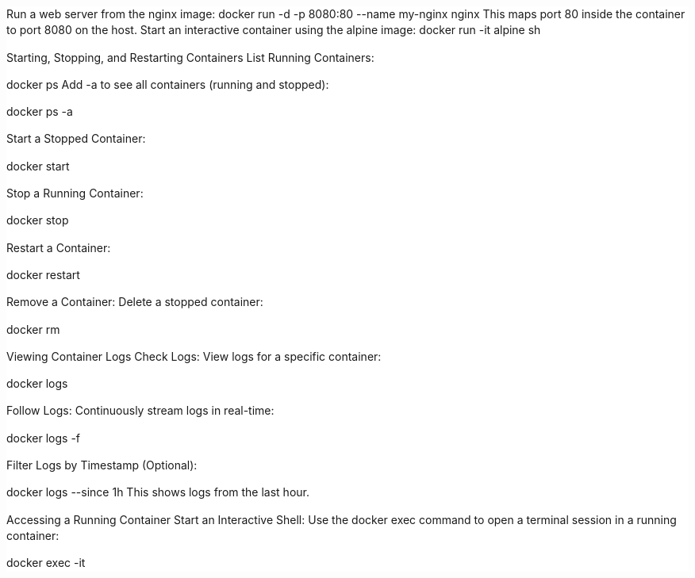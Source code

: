 
Run a web server from the nginx image:
 docker run -d -p 8080:80 --name my-nginx nginx
 This maps port 80 inside the container to port 8080 on the host.
Start an interactive container using the alpine image:
 docker run -it alpine sh



Starting, Stopping, and Restarting Containers
List Running Containers:

 docker ps
 Add -a to see all containers (running and stopped):

 docker ps -a


Start a Stopped Container:

 docker start <container-id or name>


Stop a Running Container:

 docker stop <container-id or name>


Restart a Container:

 docker restart <container-id or name>


Remove a Container:
 Delete a stopped container:

 docker rm <container-id or name>



Viewing Container Logs
Check Logs:
 View logs for a specific container:

 docker logs <container-id or name>


Follow Logs:
 Continuously stream logs in real-time:

 docker logs -f <container-id or name>


Filter Logs by Timestamp (Optional):

 docker logs --since 1h <container-id or name>
 This shows logs from the last hour.



Accessing a Running Container
Start an Interactive Shell:
 Use the docker exec command to open a terminal session in a running container:

 docker exec -it <container-id or name> <command>
